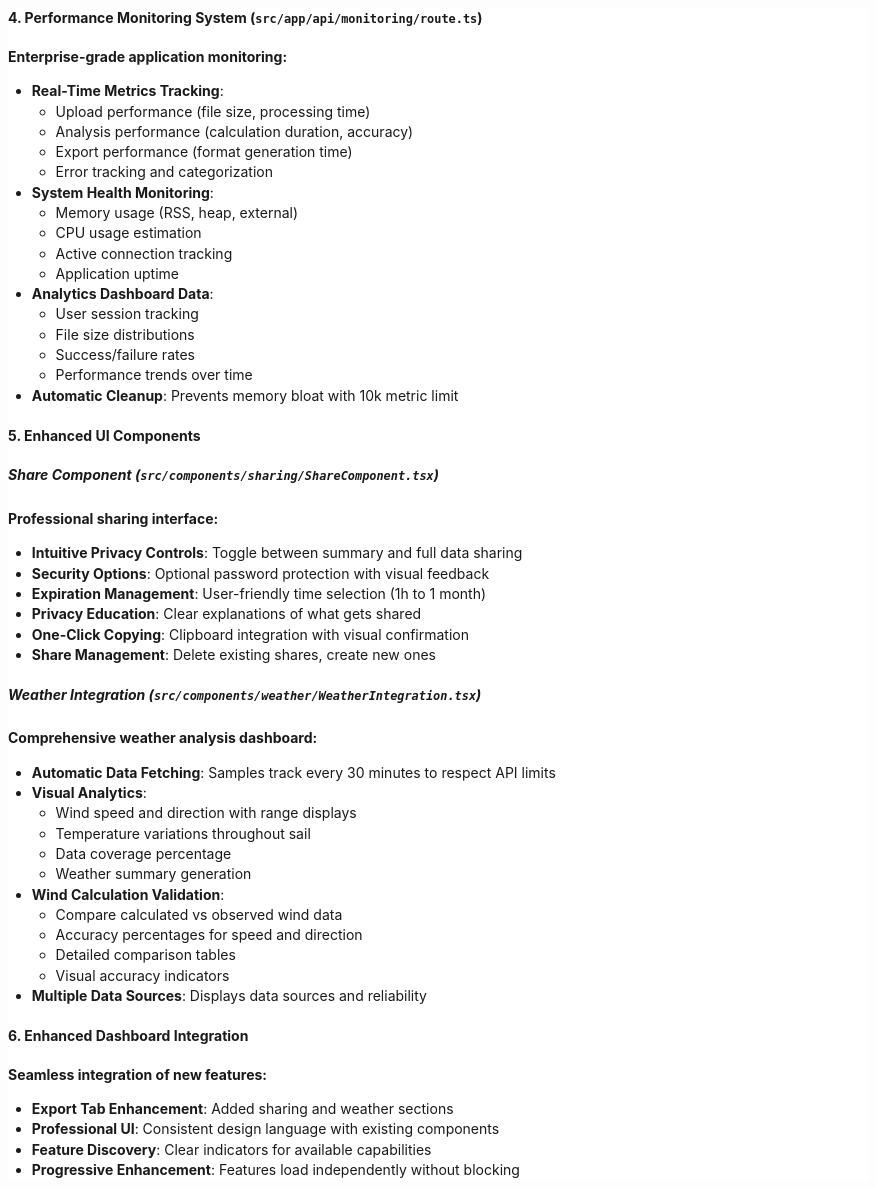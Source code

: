 #### 4. Performance Monitoring System (`src/app/api/monitoring/route.ts`)
**Enterprise-grade application monitoring:**
- **Real-Time Metrics Tracking**:
  - Upload performance (file size, processing time)
  - Analysis performance (calculation duration, accuracy)
  - Export performance (format generation time)
  - Error tracking and categorization
- **System Health Monitoring**:
  - Memory usage (RSS, heap, external)
  - CPU usage estimation
  - Active connection tracking
  - Application uptime
- **Analytics Dashboard Data**:
  - User session tracking
  - File size distributions
  - Success/failure rates
  - Performance trends over time
- **Automatic Cleanup**: Prevents memory bloat with 10k metric limit

#### 5. Enhanced UI Components

##### Share Component (`src/components/sharing/ShareComponent.tsx`)
**Professional sharing interface:**
- **Intuitive Privacy Controls**: Toggle between summary and full data sharing
- **Security Options**: Optional password protection with visual feedback
- **Expiration Management**: User-friendly time selection (1h to 1 month)
- **Privacy Education**: Clear explanations of what gets shared
- **One-Click Copying**: Clipboard integration with visual confirmation
- **Share Management**: Delete existing shares, create new ones

##### Weather Integration (`src/components/weather/WeatherIntegration.tsx`)
**Comprehensive weather analysis dashboard:**
- **Automatic Data Fetching**: Samples track every 30 minutes to respect API limits
- **Visual Analytics**:
  - Wind speed and direction with range displays
  - Temperature variations throughout sail
  - Data coverage percentage
  - Weather summary generation
- **Wind Calculation Validation**:
  - Compare calculated vs observed wind data
  - Accuracy percentages for speed and direction
  - Detailed comparison tables
  - Visual accuracy indicators
- **Multiple Data Sources**: Displays data sources and reliability

#### 6. Enhanced Dashboard Integration
**Seamless integration of new features:**
- **Export Tab Enhancement**: Added sharing and weather sections
- **Professional UI**: Consistent design language with existing components
- **Feature Discovery**: Clear indicators for available capabilities
- **Progressive Enhancement**: Features load independently without blocking
